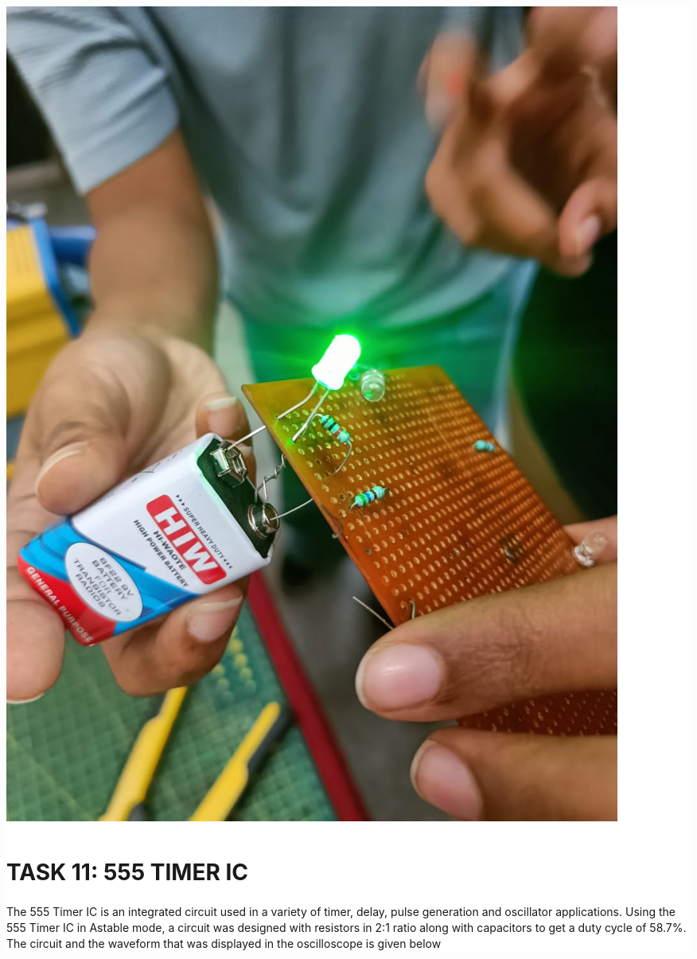 ![image](https://github.com/devikakanekalmutt-collab/level--0/blob/main/WhatsApp%20Image%202025-09-10%20at%2012.39.22%20AM.jpeg?raw=true)
# TASK 11: 555 TIMER IC
The 555 Timer IC is an integrated circuit used in a variety of timer, delay, pulse generation and oscillator applications. Using the 555 Timer IC in Astable mode, a circuit was designed with resistors in 2:1 ratio along with capacitors to get a duty cycle of 58.7%. The circuit and the waveform that was displayed in the oscilloscope is given below